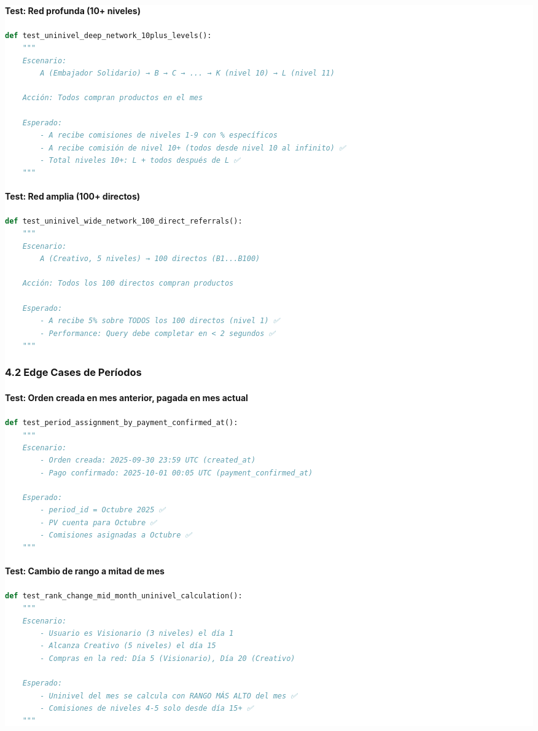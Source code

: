 #### Test: Red profunda (10+ niveles)
```python
def test_uninivel_deep_network_10plus_levels():
    """
    Escenario:
        A (Embajador Solidario) → B → C → ... → K (nivel 10) → L (nivel 11)

    Acción: Todos compran productos en el mes

    Esperado:
        - A recibe comisiones de niveles 1-9 con % específicos
        - A recibe comisión de nivel 10+ (todos desde nivel 10 al infinito) ✅
        - Total niveles 10+: L + todos después de L ✅
    """
```

#### Test: Red amplia (100+ directos)
```python
def test_uninivel_wide_network_100_direct_referrals():
    """
    Escenario:
        A (Creativo, 5 niveles) → 100 directos (B1...B100)

    Acción: Todos los 100 directos compran productos

    Esperado:
        - A recibe 5% sobre TODOS los 100 directos (nivel 1) ✅
        - Performance: Query debe completar en < 2 segundos ✅
    """
```

### 4.2 Edge Cases de Períodos

#### Test: Orden creada en mes anterior, pagada en mes actual
```python
def test_period_assignment_by_payment_confirmed_at():
    """
    Escenario:
        - Orden creada: 2025-09-30 23:59 UTC (created_at)
        - Pago confirmado: 2025-10-01 00:05 UTC (payment_confirmed_at)

    Esperado:
        - period_id = Octubre 2025 ✅
        - PV cuenta para Octubre ✅
        - Comisiones asignadas a Octubre ✅
    """
```

#### Test: Cambio de rango a mitad de mes
```python
def test_rank_change_mid_month_uninivel_calculation():
    """
    Escenario:
        - Usuario es Visionario (3 niveles) el día 1
        - Alcanza Creativo (5 niveles) el día 15
        - Compras en la red: Día 5 (Visionario), Día 20 (Creativo)

    Esperado:
        - Uninivel del mes se calcula con RANGO MÁS ALTO del mes ✅
        - Comisiones de niveles 4-5 solo desde día 15+ ✅
    """
```
